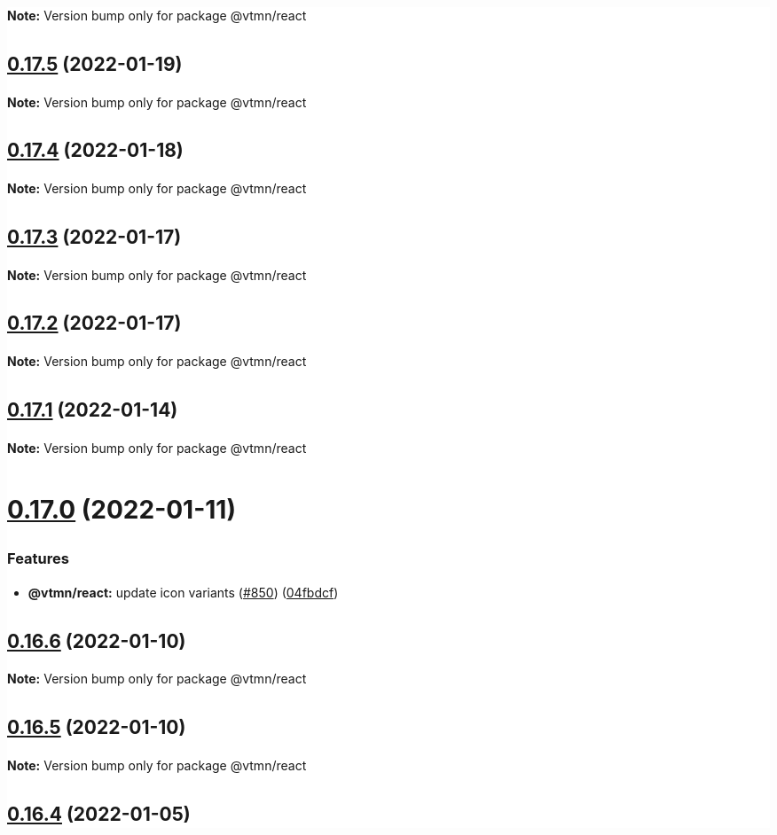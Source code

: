 **Note:** Version bump only for package @vtmn/react

## [0.17.5](https://github.com/Decathlon/vitamin-web/compare/@vtmn/react@0.17.4...@vtmn/react@0.17.5) (2022-01-19)

**Note:** Version bump only for package @vtmn/react

## [0.17.4](https://github.com/Decathlon/vitamin-web/compare/@vtmn/react@0.17.3...@vtmn/react@0.17.4) (2022-01-18)

**Note:** Version bump only for package @vtmn/react

## [0.17.3](https://github.com/Decathlon/vitamin-web/compare/@vtmn/react@0.17.2...@vtmn/react@0.17.3) (2022-01-17)

**Note:** Version bump only for package @vtmn/react

## [0.17.2](https://github.com/Decathlon/vitamin-web/compare/@vtmn/react@0.17.1...@vtmn/react@0.17.2) (2022-01-17)

**Note:** Version bump only for package @vtmn/react

## [0.17.1](https://github.com/Decathlon/vitamin-web/compare/@vtmn/react@0.17.0...@vtmn/react@0.17.1) (2022-01-14)

**Note:** Version bump only for package @vtmn/react

# [0.17.0](https://github.com/Decathlon/vitamin-web/compare/@vtmn/react@0.16.6...@vtmn/react@0.17.0) (2022-01-11)

### Features

- **@vtmn/react:** update icon variants ([#850](https://github.com/Decathlon/vitamin-web/issues/850)) ([04fbdcf](https://github.com/Decathlon/vitamin-web/commit/04fbdcf60be76dea8b19c6e70e94696bb84a971e))

## [0.16.6](https://github.com/Decathlon/vitamin-web/compare/@vtmn/react@0.16.5...@vtmn/react@0.16.6) (2022-01-10)

**Note:** Version bump only for package @vtmn/react

## [0.16.5](https://github.com/Decathlon/vitamin-web/compare/@vtmn/react@0.16.4...@vtmn/react@0.16.5) (2022-01-10)

**Note:** Version bump only for package @vtmn/react

## [0.16.4](https://github.com/Decathlon/vitamin-web/compare/@vtmn/react@0.16.3...@vtmn/react@0.16.4) (2022-01-05)
